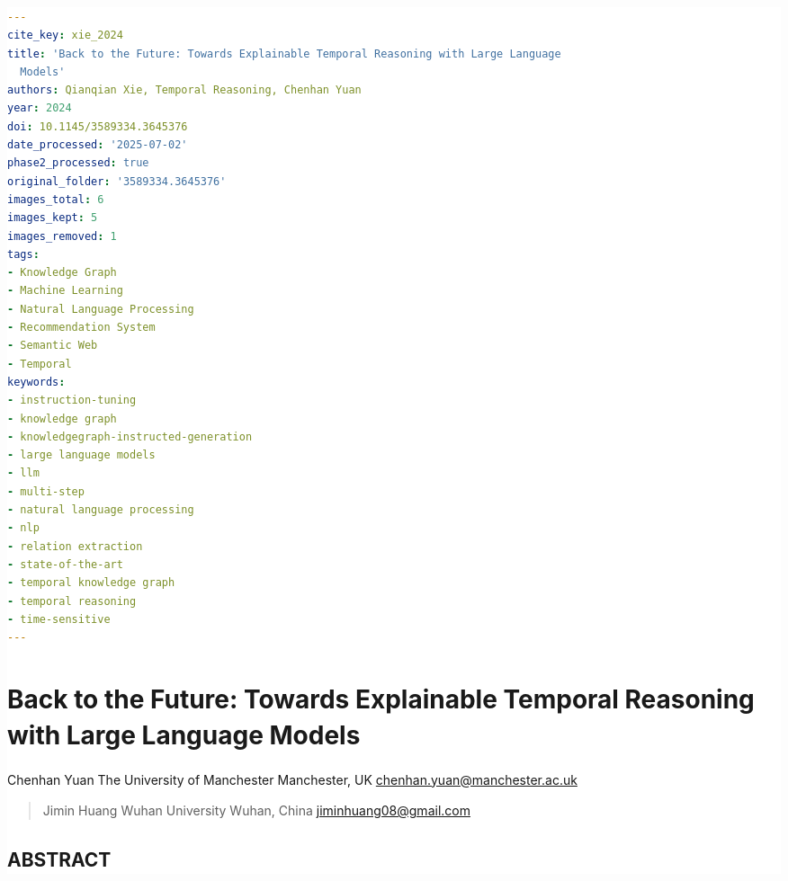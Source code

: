 ```yaml
---
cite_key: xie_2024
title: 'Back to the Future: Towards Explainable Temporal Reasoning with Large Language
  Models'
authors: Qianqian Xie, Temporal Reasoning, Chenhan Yuan
year: 2024
doi: 10.1145/3589334.3645376
date_processed: '2025-07-02'
phase2_processed: true
original_folder: '3589334.3645376'
images_total: 6
images_kept: 5
images_removed: 1
tags:
- Knowledge Graph
- Machine Learning
- Natural Language Processing
- Recommendation System
- Semantic Web
- Temporal
keywords:
- instruction-tuning
- knowledge graph
- knowledgegraph-instructed-generation
- large language models
- llm
- multi-step
- natural language processing
- nlp
- relation extraction
- state-of-the-art
- temporal knowledge graph
- temporal reasoning
- time-sensitive
---
```





# Back to the Future: Towards Explainable Temporal Reasoning with Large Language Models

Chenhan Yuan The University of Manchester Manchester, UK chenhan.yuan@manchester.ac.uk

> Jimin Huang Wuhan University Wuhan, China jiminhuang08@gmail.com

## ABSTRACT
